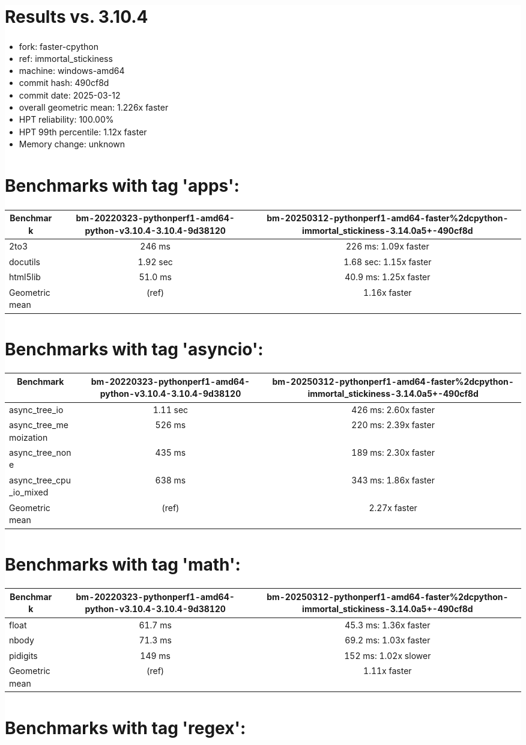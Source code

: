 # Results vs. 3.10.4

- fork: faster-cpython
- ref: immortal_stickiness
- machine: windows-amd64
- commit hash: 490cf8d
- commit date: 2025-03-12
- overall geometric mean: 1.226x faster
- HPT reliability: 100.00%
- HPT 99th percentile: 1.12x faster
- Memory change: unknown

Benchmarks with tag 'apps':
===========================

| Benchmark      | bm-20220323-pythonperf1-amd64-python-v3.10.4-3.10.4-9d38120 | bm-20250312-pythonperf1-amd64-faster%2dcpython-immortal_stickiness-3.14.0a5+-490cf8d |
|----------------|:-----------------------------------------------------------:|:------------------------------------------------------------------------------------:|
| 2to3           | 246 ms                                                      | 226 ms: 1.09x faster                                                                 |
| docutils       | 1.92 sec                                                    | 1.68 sec: 1.15x faster                                                               |
| html5lib       | 51.0 ms                                                     | 40.9 ms: 1.25x faster                                                                |
| Geometric mean | (ref)                                                       | 1.16x faster                                                                         |

Benchmarks with tag 'asyncio':
==============================

| Benchmark               | bm-20220323-pythonperf1-amd64-python-v3.10.4-3.10.4-9d38120 | bm-20250312-pythonperf1-amd64-faster%2dcpython-immortal_stickiness-3.14.0a5+-490cf8d |
|-------------------------|:-----------------------------------------------------------:|:------------------------------------------------------------------------------------:|
| async_tree_io           | 1.11 sec                                                    | 426 ms: 2.60x faster                                                                 |
| async_tree_memoization  | 526 ms                                                      | 220 ms: 2.39x faster                                                                 |
| async_tree_none         | 435 ms                                                      | 189 ms: 2.30x faster                                                                 |
| async_tree_cpu_io_mixed | 638 ms                                                      | 343 ms: 1.86x faster                                                                 |
| Geometric mean          | (ref)                                                       | 2.27x faster                                                                         |

Benchmarks with tag 'math':
===========================

| Benchmark      | bm-20220323-pythonperf1-amd64-python-v3.10.4-3.10.4-9d38120 | bm-20250312-pythonperf1-amd64-faster%2dcpython-immortal_stickiness-3.14.0a5+-490cf8d |
|----------------|:-----------------------------------------------------------:|:------------------------------------------------------------------------------------:|
| float          | 61.7 ms                                                     | 45.3 ms: 1.36x faster                                                                |
| nbody          | 71.3 ms                                                     | 69.2 ms: 1.03x faster                                                                |
| pidigits       | 149 ms                                                      | 152 ms: 1.02x slower                                                                 |
| Geometric mean | (ref)                                                       | 1.11x faster                                                                         |

Benchmarks with tag 'regex':
============================
